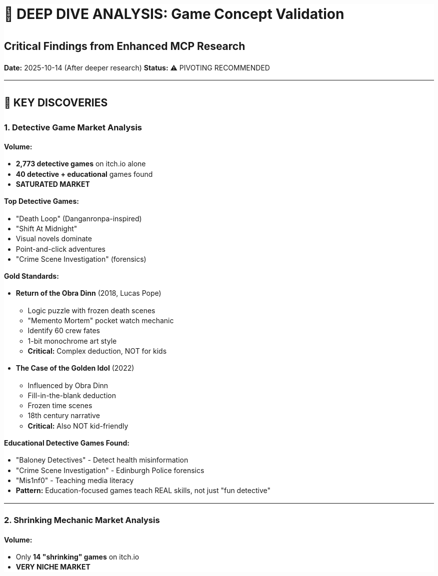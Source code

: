 # 🔬 DEEP DIVE ANALYSIS: Game Concept Validation
## Critical Findings from Enhanced MCP Research

**Date:** 2025-10-14 (After deeper research)
**Status:** ⚠️ PIVOTING RECOMMENDED

---

## 🚨 KEY DISCOVERIES

### 1. Detective Game Market Analysis

**Volume:**
- **2,773 detective games** on itch.io alone
- **40 detective + educational** games found
- **SATURATED MARKET**

**Top Detective Games:**
- "Death Loop" (Danganronpa-inspired)
- "Shift At Midnight"
- Visual novels dominate
- Point-and-click adventures
- "Crime Scene Investigation" (forensics)

**Gold Standards:**
- **Return of the Obra Dinn** (2018, Lucas Pope)
  - Logic puzzle with frozen death scenes
  - "Memento Mortem" pocket watch mechanic
  - Identify 60 crew fates
  - 1-bit monochrome art style
  - **Critical:** Complex deduction, NOT for kids

- **The Case of the Golden Idol** (2022)
  - Influenced by Obra Dinn
  - Fill-in-the-blank deduction
  - Frozen time scenes
  - 18th century narrative
  - **Critical:** Also NOT kid-friendly

**Educational Detective Games Found:**
- "Baloney Detectives" - Detect health misinformation
- "Crime Scene Investigation" - Edinburgh Police forensics
- "Mis1nf0" - Teaching media literacy
- **Pattern:** Education-focused games teach REAL skills, not just "fun detective"

---

### 2. Shrinking Mechanic Market Analysis

**Volume:**
- Only **14 "shrinking" games** on itch.io
- **VERY NICHE MARKET**
